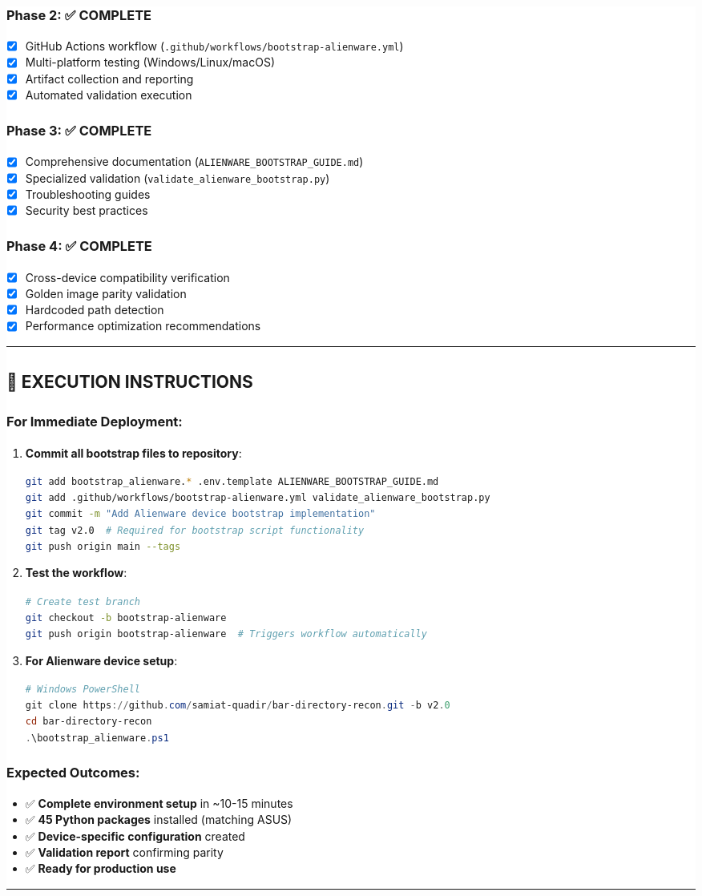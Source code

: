 ### Phase 2: ✅ COMPLETE
- [x] GitHub Actions workflow (`.github/workflows/bootstrap-alienware.yml`)
- [x] Multi-platform testing (Windows/Linux/macOS)
- [x] Artifact collection and reporting
- [x] Automated validation execution

### Phase 3: ✅ COMPLETE
- [x] Comprehensive documentation (`ALIENWARE_BOOTSTRAP_GUIDE.md`)
- [x] Specialized validation (`validate_alienware_bootstrap.py`)
- [x] Troubleshooting guides
- [x] Security best practices

### Phase 4: ✅ COMPLETE
- [x] Cross-device compatibility verification
- [x] Golden image parity validation
- [x] Hardcoded path detection
- [x] Performance optimization recommendations

---

## 🚀 EXECUTION INSTRUCTIONS

### For Immediate Deployment:

1. **Commit all bootstrap files to repository**:
   ```bash
   git add bootstrap_alienware.* .env.template ALIENWARE_BOOTSTRAP_GUIDE.md
   git add .github/workflows/bootstrap-alienware.yml validate_alienware_bootstrap.py
   git commit -m "Add Alienware device bootstrap implementation"
   git tag v2.0  # Required for bootstrap script functionality
   git push origin main --tags
   ```

2. **Test the workflow**:
   ```bash
   # Create test branch
   git checkout -b bootstrap-alienware
   git push origin bootstrap-alienware  # Triggers workflow automatically
   ```

3. **For Alienware device setup**:
   ```powershell
   # Windows PowerShell
   git clone https://github.com/samiat-quadir/bar-directory-recon.git -b v2.0
   cd bar-directory-recon
   .\bootstrap_alienware.ps1
   ```

### Expected Outcomes:

- ✅ **Complete environment setup** in ~10-15 minutes
- ✅ **45 Python packages** installed (matching ASUS)
- ✅ **Device-specific configuration** created
- ✅ **Validation report** confirming parity
- ✅ **Ready for production use**

---